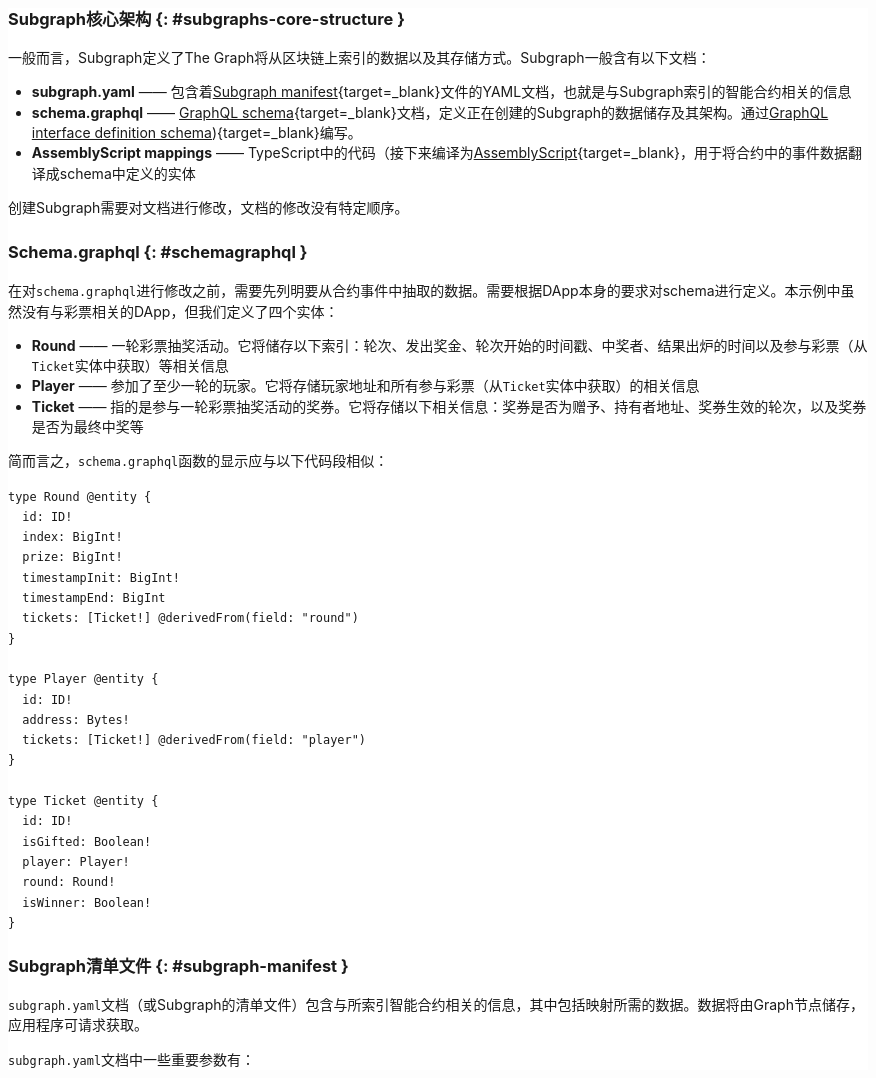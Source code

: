 ### Subgraph核心架构 {: #subgraphs-core-structure } 

一般而言，Subgraph定义了The Graph将从区块链上索引的数据以及其存储方式。Subgraph一般含有以下文档：

 - **subgraph.yaml** —— 包含着[Subgraph manifest](https://thegraph.com/docs/en/developer/create-subgraph-hosted/#the-subgraph-manifest){target=_blank}文件的YAML文档，也就是与Subgraph索引的智能合约相关的信息
 - **schema.graphql** —— [GraphQL schema](https://thegraph.com/docs/en/developer/create-subgraph-hosted/#the-graph-ql-schema){target=_blank}文档，定义正在创建的Subgraph的数据储存及其架构。通过[GraphQL interface definition schema](https://graphql.org/learn/schema/#type-language)){target=_blank}编写。
 - **AssemblyScript mappings** —— TypeScript中的代码（接下来编译为[AssemblyScript](https://github.com/AssemblyScript/assemblyscript){target=_blank}，用于将合约中的事件数据翻译成schema中定义的实体

创建Subgraph需要对文档进行修改，文档的修改没有特定顺序。

### Schema.graphql {: #schemagraphql } 

在对`schema.graphql`进行修改之前，需要先列明要从合约事件中抽取的数据。需要根据DApp本身的要求对schema进行定义。本示例中虽然没有与彩票相关的DApp，但我们定义了四个实体：

 - **Round** —— 一轮彩票抽奖活动。它将储存以下索引：轮次、发出奖金、轮次开始的时间戳、中奖者、结果出炉的时间以及参与彩票（从`Ticket`实体中获取）等相关信息
 - **Player** —— 参加了至少一轮的玩家。它将存储玩家地址和所有参与彩票（从`Ticket`实体中获取）的相关信息
 - **Ticket** —— 指的是参与一轮彩票抽奖活动的奖券。它将存储以下相关信息：奖券是否为赠予、持有者地址、奖券生效的轮次，以及奖券是否为最终中奖等

简而言之，`schema.graphql`函数的显示应与以下代码段相似：

```
type Round @entity {
  id: ID!
  index: BigInt!
  prize: BigInt! 
  timestampInit: BigInt!
  timestampEnd: BigInt
  tickets: [Ticket!] @derivedFrom(field: "round")
}

type Player @entity {
  id: ID!
  address: Bytes!
  tickets: [Ticket!] @derivedFrom(field: "player")
}

type Ticket @entity {
  id: ID!
  isGifted: Boolean!
  player: Player!
  round: Round!
  isWinner: Boolean!
}
```

### Subgraph清单文件 {: #subgraph-manifest } 

`subgraph.yaml`文档（或Subgraph的清单文件）包含与所索引智能合约相关的信息，其中包括映射所需的数据。数据将由Graph节点储存，应用程序可请求获取。

`subgraph.yaml`文档中一些重要参数有：
